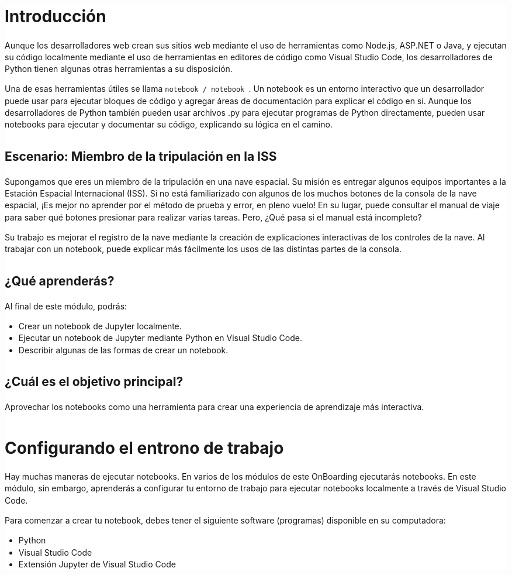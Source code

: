 # Introducción

Aunque los desarrolladores web crean sus sitios web mediante el uso de herramientas como Node.js, ASP.NET o Java, y ejecutan su código localmente mediante el uso de herramientas en editores de código como Visual Studio Code, los desarrolladores de Python tienen algunas otras herramientas a su disposición.

Una de esas herramientas útiles se llama ``notebook / notebook ``. Un notebook es un entorno interactivo que un desarrollador puede usar para ejecutar bloques de código y agregar áreas de documentación para explicar el código en sí. Aunque los desarrolladores de Python también pueden usar archivos .py para ejecutar programas de Python directamente, pueden usar notebooks para ejecutar y documentar su código, explicando su lógica en el camino.

## Escenario: Miembro de la tripulación en la ISS

Supongamos que eres un miembro de la tripulación en una nave espacial. Su misión es entregar algunos equipos importantes a la Estación Espacial Internacional (ISS). Si no está familiarizado con algunos de los muchos botones de la consola de la nave espacial, ¡Es mejor no aprender por el método de prueba y error, en pleno vuelo! En su lugar, puede consultar el manual de viaje para saber qué botones presionar para realizar varias tareas. Pero, ¿Qué pasa si el manual está incompleto?

Su trabajo es mejorar el registro de la nave mediante la creación de explicaciones interactivas de los controles de la nave. Al trabajar con un notebook, puede explicar más fácilmente los usos de las distintas partes de la consola.

## ¿Qué aprenderás?

Al final de este módulo, podrás:

* Crear un notebook de Jupyter localmente.
* Ejecutar un notebook de Jupyter mediante Python en Visual Studio Code.
* Describir algunas de las formas de crear un notebook.

## ¿Cuál es el objetivo principal?

Aprovechar los notebooks como una herramienta para crear una experiencia de aprendizaje más interactiva.

# Configurando el entrono de trabajo

Hay muchas maneras de ejecutar notebooks. En varios de los módulos de este OnBoarding ejecutarás notebooks. En este módulo, sin embargo, aprenderás a configurar tu entorno de trabajo para ejecutar notebooks localmente a través de Visual Studio Code.

Para comenzar a crear tu notebook, debes tener el siguiente software (programas) disponible en su computadora:

* Python
* Visual Studio Code
* Extensión Jupyter de Visual Studio Code
